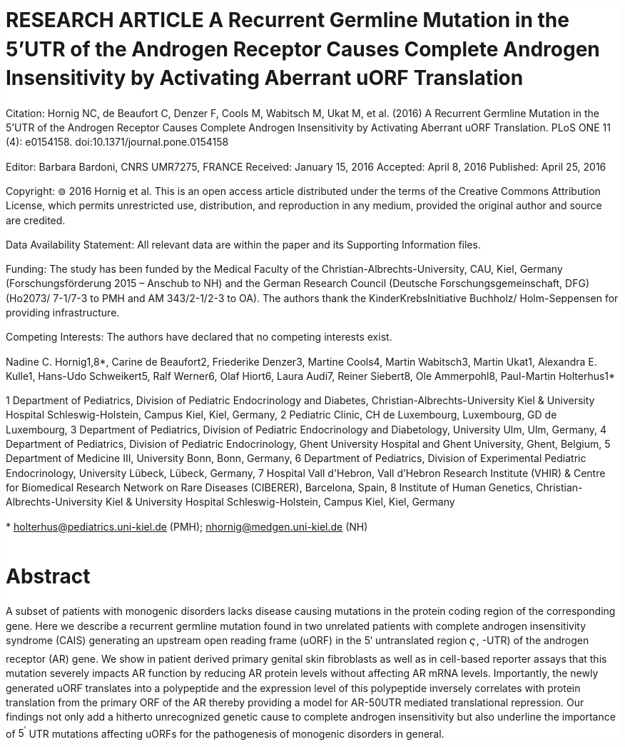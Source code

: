 # RESEARCH ARTICLE A Recurrent Germline Mutation in the 5’UTR of the Androgen Receptor Causes Complete Androgen Insensitivity by Activating Aberrant uORF Translation  

Citation: Hornig NC, de Beaufort C, Denzer F, Cools M, Wabitsch M, Ukat M, et al. (2016) A Recurrent Germline Mutation in the 5’UTR of the Androgen Receptor Causes Complete Androgen Insensitivity by Activating Aberrant uORF Translation. PLoS ONE 11 (4): e0154158. doi:10.1371/journal.pone.0154158  

Editor: Barbara Bardoni, CNRS UMR7275, FRANCE Received: January 15, 2016 Accepted: April 8, 2016 Published: April 25, 2016  

Copyright: $\circledcirc$ 2016 Hornig et al. This is an open access article distributed under the terms of the Creative Commons Attribution License, which permits unrestricted use, distribution, and reproduction in any medium, provided the original author and source are credited.  

Data Availability Statement: All relevant data are within the paper and its Supporting Information files.  

Funding: The study has been funded by the Medical Faculty of the Christian-Albrechts-University, CAU, Kiel, Germany (Forschungsförderung 2015 – Anschub to NH) and the German Research Council (Deutsche Forschungsgemeinschaft, DFG) (Ho2073/ 7-1/7-3 to PMH and AM 343/2-1/2-3 to OA). The authors thank the KinderKrebsInitiative Buchholz/ Holm-Seppensen for providing infrastructure.  

Competing Interests: The authors have declared that no competing interests exist.  

Nadine C. Hornig1,8\*, Carine de Beaufort2, Friederike Denzer3, Martine Cools4, Martin Wabitsch3, Martin Ukat1, Alexandra E. Kulle1, Hans-Udo Schweikert5, Ralf Werner6, Olaf Hiort6, Laura Audi7, Reiner Siebert8, Ole Ammerpohl8, Paul-Martin Holterhus1\*  

1 Department of Pediatrics, Division of Pediatric Endocrinology and Diabetes, Christian-Albrechts-University Kiel & University Hospital Schleswig-Holstein, Campus Kiel, Kiel, Germany, 2 Pediatric Clinic, CH de Luxembourg, Luxembourg, GD de Luxembourg, 3 Department of Pediatrics, Division of Pediatric Endocrinology and Diabetology, University Ulm, Ulm, Germany, 4 Department of Pediatrics, Division of Pediatric Endocrinology, Ghent University Hospital and Ghent University, Ghent, Belgium, 5 Department of Medicine III, University Bonn, Bonn, Germany, 6 Department of Pediatrics, Division of Experimental Pediatric Endocrinology, University Lübeck, Lübeck, Germany, 7 Hospital Vall d'Hebron, Vall d’Hebron Research Institute (VHIR) & Centre for Biomedical Research Network on Rare Diseases (CIBERER), Barcelona, Spain, 8 Institute of Human Genetics, Christian-Albrechts-University Kiel & University Hospital Schleswig-Holstein, Campus Kiel, Kiel, Germany  

\* holterhus@pediatrics.uni-kiel.de (PMH); nhornig@medgen.uni-kiel.de (NH)  

# Abstract  

A subset of patients with monogenic disorders lacks disease causing mutations in the protein coding region of the corresponding gene. Here we describe a recurrent germline mutation found in two unrelated patients with complete androgen insensitivity syndrome (CAIS) generating an upstream open reading frame (uORF) in the $5'$ untranslated region $\varsigma{}_{{}_{\!}{\!}},$ -UTR) of the androgen receptor (AR) gene. We show in patient derived primary genital skin fibroblasts as well as in cell-based reporter assays that this mutation severely impacts AR function by reducing AR protein levels without affecting AR mRNA levels. Importantly, the newly generated uORF translates into a polypeptide and the expression level of this polypeptide inversely correlates with protein translation from the primary ORF of the AR thereby providing a model for AR-50UTR mediated translational repression. Our findings not only add a hitherto unrecognized genetic cause to complete androgen insensitivity but also underline the importance of $5^{\prime}$ UTR mutations affecting uORFs for the pathogenesis of monogenic disorders in general.  
